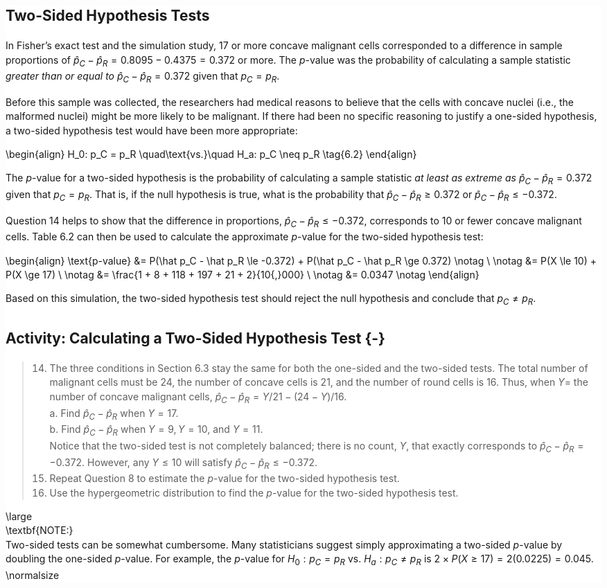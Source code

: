 ## **Two-Sided Hypothesis Tests**

In Fisher’s exact test and the simulation study, 17 or more concave malignant cells corresponded to a difference in sample proportions of $\hat p_C - \hat p_R = 0.8095 - 0.4375 = 0.372$ or more. The $p$-value was the probability of calculating a sample statistic *greater than or equal to* $\hat p_C - \hat p_R = 0.372$ given that $p_C = p_R$.

Before this sample was collected, the researchers had medical reasons to believe that the cells with concave nuclei (i.e., the malformed nuclei) might be more likely to be malignant. If there had been no specific reasoning to justify a one-sided hypothesis, a two-sided hypothesis test would have been more appropriate:

\begin{align}
H_0: p_C = p_R \quad\text{vs.}\quad H_a: p_C \neq p_R 
\tag{6.2}
\end{align}

The $p$-value for a two-sided hypothesis is the probability of calculating a sample statistic *at least as extreme as* $\hat p_C - \hat p_R = 0.372$ given that $p_C = p_R$. That is, if the null hypothesis is true, what is the probability that $\hat p_C - \hat p_R \ge 0.372$ or $\hat p_C - \hat p_R \le -0.372$.

Question 14 helps to show that the difference in proportions, $\hat p_C - \hat p_R \le -0.372$, corresponds to 10 or fewer concave malignant cells. Table 6.2 can then be used to calculate the approximate $p$-value for the two-sided hypothesis test:

\begin{align}
\text{p-value}
&= P(\hat p_C - \hat p_R \le -0.372) + P(\hat p_C - \hat p_R \ge 0.372) \notag \\ \notag
&= P(X \le 10) + P(X \ge 17) \\ \notag 
&= \frac{1 + 8 + 118 + 197 + 21 + 2}{10{,}000} \\ \notag
&= 0.0347 \notag
\end{align}

Based on this simulation, the two-sided hypothesis test should reject the null hypothesis and conclude that $p_C \neq p_R$.

## Activity: Calculating a Two-Sided Hypothesis Test {-}
>14. The three conditions in Section 6.3 stay the same for both the one-sided and the two-sided tests. The total number of malignant cells must be 24, the number of concave cells is 21, and the number of round cells is 16. Thus, when $Y =$ the number of concave malignant cells, $\hat p_C - \hat p_R = Y/21 - (24 - Y)/16$.  
a. Find $\hat p_C - \hat p_R$ when $Y = 17$.  
b. Find $\hat p_C - \hat p_R$ when $Y = 9, Y = 10,$ and $Y = 11$.  
Notice that the two-sided test is not completely balanced; there is no count, $Y$, that exactly corresponds to $\hat p_C - \hat p_R = -0.372$. However, any $Y \le 10$ will satisfy $\hat p_C - \hat p_R \le -0.372$.  
>15. Repeat Question 8 to estimate the $p$-value for the two-sided hypothesis test.  
>16. Use the hypergeometric distribution to find the $p$-value for the two-sided hypothesis test.

\large  
\textbf{NOTE:}  
Two-sided tests can be somewhat cumbersome. Many statisticians suggest simply approximating a two-sided $p$-value by doubling the one-sided $p$-value. For example, the $p$-value for $H_0: p_C = p_R$ vs. $H_a: p_C \neq p_R$ is $2 \times P(X \ge 17) = 2(0.0225) = 0.045$.  
\normalsize
